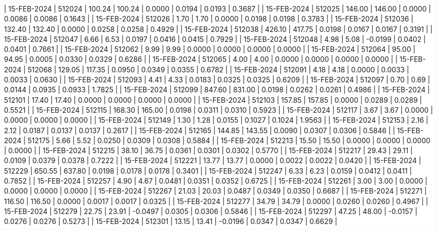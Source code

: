| 15-FEB-2024 | 512024 | 100.24 | 100.24 | 0.0000 | 0.0194 | 0.0193 | 0.3687 |
| 15-FEB-2024 | 512025 | 146.00 | 146.00 | 0.0000 | 0.0086 | 0.0086 | 0.1643 |
| 15-FEB-2024 | 512026 | 1.70 | 1.70 | 0.0000 | 0.0198 | 0.0198 | 0.3783 |
| 15-FEB-2024 | 512036 | 132.40 | 132.40 | 0.0000 | 0.0258 | 0.0258 | 0.4929 |
| 15-FEB-2024 | 512038 | 426.10 | 417.75 | 0.0198 | 0.0167 | 0.0167 | 0.3191 |
| 15-FEB-2024 | 512047 | 6.66 | 6.53 | 0.0197 | 0.0416 | 0.0415 | 0.7929 |
| 15-FEB-2024 | 512048 | 4.98 | 5.08 | -0.0199 | 0.0402 | 0.0401 | 0.7661 |
| 15-FEB-2024 | 512062 | 9.99 | 9.99 | 0.0000 | 0.0000 | 0.0000 | 0.0000 |
| 15-FEB-2024 | 512064 | 95.00 | 94.95 | 0.0005 | 0.0330 | 0.0329 | 0.6286 |
| 15-FEB-2024 | 512065 | 4.00 | 4.00 | 0.0000 | 0.0000 | 0.0000 | 0.0000 |
| 15-FEB-2024 | 512068 | 129.05 | 117.35 | 0.0950 | 0.0349 | 0.0355 | 0.6782 |
| 15-FEB-2024 | 512091 | 4.18 | 4.18 | 0.0000 | 0.0033 | 0.0033 | 0.0630 |
| 15-FEB-2024 | 512093 | 4.41 | 4.33 | 0.0183 | 0.0325 | 0.0325 | 0.6209 |
| 15-FEB-2024 | 512097 | 0.70 | 0.69 | 0.0144 | 0.0935 | 0.0933 | 1.7825 |
| 15-FEB-2024 | 512099 | 847.60 | 831.00 | 0.0198 | 0.0262 | 0.0261 | 0.4986 |
| 15-FEB-2024 | 512101 | 17.40 | 17.40 | 0.0000 | 0.0000 | 0.0000 | 0.0000 |
| 15-FEB-2024 | 512103 | 157.85 | 157.85 | 0.0000 | 0.0289 | 0.0289 | 0.5521 |
| 15-FEB-2024 | 512115 | 168.30 | 165.00 | 0.0198 | 0.0311 | 0.0310 | 0.5923 |
| 15-FEB-2024 | 512117 | 3.67 | 3.67 | 0.0000 | 0.0000 | 0.0000 | 0.0000 |
| 15-FEB-2024 | 512149 | 1.30 | 1.28 | 0.0155 | 0.1027 | 0.1024 | 1.9563 |
| 15-FEB-2024 | 512153 | 2.16 | 2.12 | 0.0187 | 0.0137 | 0.0137 | 0.2617 |
| 15-FEB-2024 | 512165 | 144.85 | 143.55 | 0.0090 | 0.0307 | 0.0306 | 0.5846 |
| 15-FEB-2024 | 512175 | 5.66 | 5.52 | 0.0250 | 0.0309 | 0.0308 | 0.5884 |
| 15-FEB-2024 | 512213 | 15.50 | 15.50 | 0.0000 | 0.0000 | 0.0000 | 0.0000 |
| 15-FEB-2024 | 512215 | 38.10 | 36.75 | 0.0361 | 0.0301 | 0.0302 | 0.5770 |
| 15-FEB-2024 | 512217 | 29.43 | 29.11 | 0.0109 | 0.0379 | 0.0378 | 0.7222 |
| 15-FEB-2024 | 512221 | 13.77 | 13.77 | 0.0000 | 0.0022 | 0.0022 | 0.0420 |
| 15-FEB-2024 | 512229 | 650.55 | 637.80 | 0.0198 | 0.0178 | 0.0178 | 0.3401 |
| 15-FEB-2024 | 512247 | 6.33 | 6.23 | 0.0159 | 0.0412 | 0.0411 | 0.7852 |
| 15-FEB-2024 | 512257 | 4.90 | 4.67 | 0.0481 | 0.0351 | 0.0352 | 0.6725 |
| 15-FEB-2024 | 512261 | 3.00 | 3.00 | 0.0000 | 0.0000 | 0.0000 | 0.0000 |
| 15-FEB-2024 | 512267 | 21.03 | 20.03 | 0.0487 | 0.0349 | 0.0350 | 0.6687 |
| 15-FEB-2024 | 512271 | 116.50 | 116.50 | 0.0000 | 0.0017 | 0.0017 | 0.0325 |
| 15-FEB-2024 | 512277 | 34.79 | 34.79 | 0.0000 | 0.0260 | 0.0260 | 0.4967 |
| 15-FEB-2024 | 512279 | 22.75 | 23.91 | -0.0497 | 0.0305 | 0.0306 | 0.5846 |
| 15-FEB-2024 | 512297 | 47.25 | 48.00 | -0.0157 | 0.0276 | 0.0276 | 0.5273 |
| 15-FEB-2024 | 512301 | 13.15 | 13.41 | -0.0196 | 0.0347 | 0.0347 | 0.6629 |